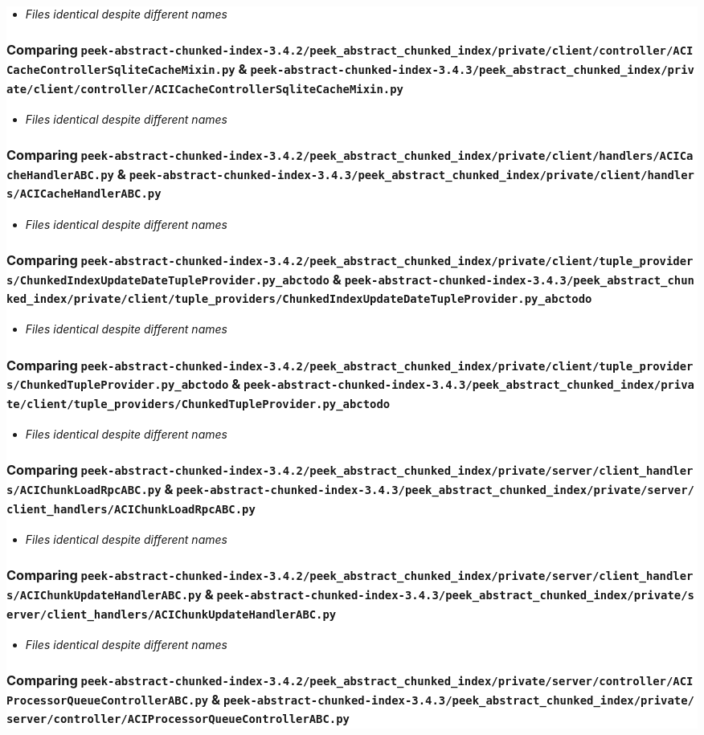  * *Files identical despite different names*

### Comparing `peek-abstract-chunked-index-3.4.2/peek_abstract_chunked_index/private/client/controller/ACICacheControllerSqliteCacheMixin.py` & `peek-abstract-chunked-index-3.4.3/peek_abstract_chunked_index/private/client/controller/ACICacheControllerSqliteCacheMixin.py`

 * *Files identical despite different names*

### Comparing `peek-abstract-chunked-index-3.4.2/peek_abstract_chunked_index/private/client/handlers/ACICacheHandlerABC.py` & `peek-abstract-chunked-index-3.4.3/peek_abstract_chunked_index/private/client/handlers/ACICacheHandlerABC.py`

 * *Files identical despite different names*

### Comparing `peek-abstract-chunked-index-3.4.2/peek_abstract_chunked_index/private/client/tuple_providers/ChunkedIndexUpdateDateTupleProvider.py_abctodo` & `peek-abstract-chunked-index-3.4.3/peek_abstract_chunked_index/private/client/tuple_providers/ChunkedIndexUpdateDateTupleProvider.py_abctodo`

 * *Files identical despite different names*

### Comparing `peek-abstract-chunked-index-3.4.2/peek_abstract_chunked_index/private/client/tuple_providers/ChunkedTupleProvider.py_abctodo` & `peek-abstract-chunked-index-3.4.3/peek_abstract_chunked_index/private/client/tuple_providers/ChunkedTupleProvider.py_abctodo`

 * *Files identical despite different names*

### Comparing `peek-abstract-chunked-index-3.4.2/peek_abstract_chunked_index/private/server/client_handlers/ACIChunkLoadRpcABC.py` & `peek-abstract-chunked-index-3.4.3/peek_abstract_chunked_index/private/server/client_handlers/ACIChunkLoadRpcABC.py`

 * *Files identical despite different names*

### Comparing `peek-abstract-chunked-index-3.4.2/peek_abstract_chunked_index/private/server/client_handlers/ACIChunkUpdateHandlerABC.py` & `peek-abstract-chunked-index-3.4.3/peek_abstract_chunked_index/private/server/client_handlers/ACIChunkUpdateHandlerABC.py`

 * *Files identical despite different names*

### Comparing `peek-abstract-chunked-index-3.4.2/peek_abstract_chunked_index/private/server/controller/ACIProcessorQueueControllerABC.py` & `peek-abstract-chunked-index-3.4.3/peek_abstract_chunked_index/private/server/controller/ACIProcessorQueueControllerABC.py`
